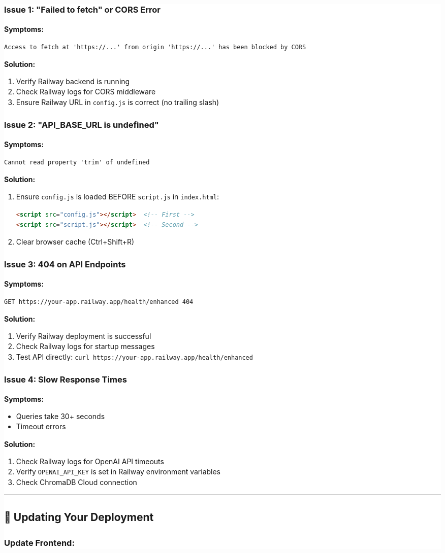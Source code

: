 ### **Issue 1: "Failed to fetch" or CORS Error**

**Symptoms:**
```
Access to fetch at 'https://...' from origin 'https://...' has been blocked by CORS
```

**Solution:**
1. Verify Railway backend is running
2. Check Railway logs for CORS middleware
3. Ensure Railway URL in `config.js` is correct (no trailing slash)

### **Issue 2: "API_BASE_URL is undefined"**

**Symptoms:**
```
Cannot read property 'trim' of undefined
```

**Solution:**
1. Ensure `config.js` is loaded BEFORE `script.js` in `index.html`:
   ```html
   <script src="config.js"></script>  <!-- First -->
   <script src="script.js"></script>  <!-- Second -->
   ```
2. Clear browser cache (Ctrl+Shift+R)

### **Issue 3: 404 on API Endpoints**

**Symptoms:**
```
GET https://your-app.railway.app/health/enhanced 404
```

**Solution:**
1. Verify Railway deployment is successful
2. Check Railway logs for startup messages
3. Test API directly: `curl https://your-app.railway.app/health/enhanced`

### **Issue 4: Slow Response Times**

**Symptoms:**
- Queries take 30+ seconds
- Timeout errors

**Solution:**
1. Check Railway logs for OpenAI API timeouts
2. Verify `OPENAI_API_KEY` is set in Railway environment variables
3. Check ChromaDB Cloud connection

---

## 🔄 **Updating Your Deployment**

### **Update Frontend:**
